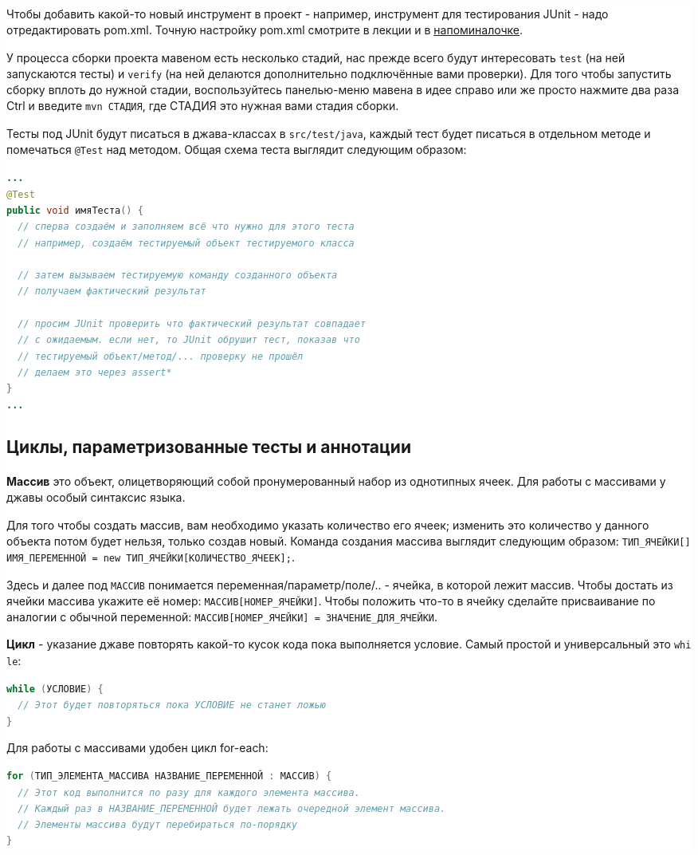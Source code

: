 Чтобы добавить какой-то новый инструмент в проект - например, инструмент для тестирования JUnit - надо отредактировать pom.xml. Точную настройку pom.xml смотрите в лекции и в [напоминалочке](../extra/plugins.md).

У процесса сборки проекта мавеном есть несколько стадий, нас прежде всего будут интересовать `test` (на ней запускаются тесты) и `verify` (на ней делаются дополнительно подключённые вами проверки). Для того чтобы запустить сборку вплоть до нужной стадии, воспользуйтесь панелью-меню мавена в идее справо или же просто нажмите два раза Ctrl и введите `mvn СТАДИЯ`, где СТАДИЯ это нужная вами стадия сборки.

Тесты под JUnit будут писаться в джава-классах в `src/test/java`, каждый тест будет писаться в отдельном методе и помечаться `@Test` над методом. Общая схема теста выглядит следующим образом:
```java
...
@Test
public void имяТеста() {
  // сперва создаём и заполняем всё что нужно для этого теста
  // например, создаём тестируемый объект тестируемого класса

  // затем вызываем тестируемую команду созданного объекта
  // получаем фактический результат

  // просим JUnit проверить что фактический результат совпадает 
  // с ожидаемым. если нет, то JUnit обрушит тест, показав что
  // тестируемый объект/метод/... проверку не прошёл
  // делаем это через assert*
}
...
```

## Циклы, параметризованные тесты и аннотации

**Массив** это объект, олицетворяющий собой пронумерованный набор из однотипных ячеек. Для работы с массивами у джавы особый синтаксис языка.

Для того чтобы создать массив, вам необходимо указать количество его ячеек; изменить это количество у данного объекта потом будет нельзя, только создав новый. Команда создания массива выглядит следующим образом: `ТИП_ЯЧЕЙКИ[] ИМЯ_ПЕРЕМЕННОЙ = new ТИП_ЯЧЕЙКИ[КОЛИЧЕСТВО_ЯЧЕЕК];`.

Здесь и далее под `МАССИВ` понимается переменная/параметр/поле/.. - ячейка, в которой лежит массив. Чтобы достать из ячейки массива укажите её номер: `МАССИВ[НОМЕР_ЯЧЕЙКИ]`. Чтобы положить что-то в ячейку сделайте присваивание по аналогии с обычной переменной: `МАССИВ[НОМЕР_ЯЧЕЙКИ] = ЗНАЧЕНИЕ_ДЛЯ_ЯЧЕЙКИ`.

**Цикл** - указание джаве повторять какой-то кусок кода пока выполняется условие. Самый простой и универсальный это `while`:

```java
while (УСЛОВИЕ) {
  // Этот будет повторяться пока УСЛОВИЕ не станет ложью
}
```

Для работы с массивами удобен цикл for-each:
```java
for (ТИП_ЭЛЕМЕНТА_МАССИВА НАЗВАНИЕ_ПЕРЕМЕННОЙ : МАССИВ) {
  // Этот код выполнится по разу для каждого элемента массива.
  // Каждый раз в НАЗВАНИЕ_ПЕРЕМЕННОЙ будет лежать очередной элемент массива.
  // Элементы массива будут перебираться по-порядку
}
```
